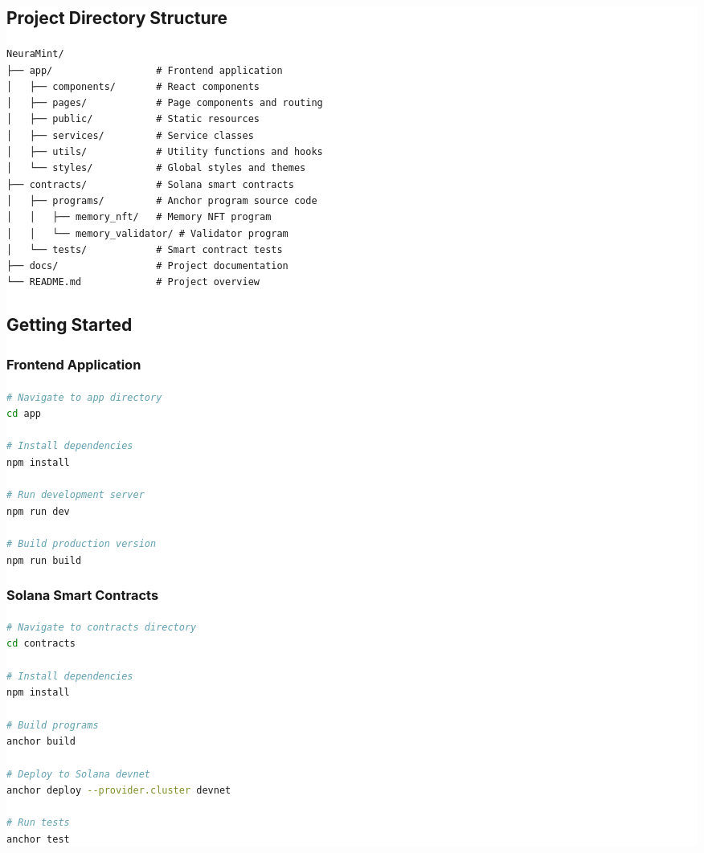 ## Project Directory Structure

```
NeuraMint/
├── app/                  # Frontend application
│   ├── components/       # React components
│   ├── pages/            # Page components and routing
│   ├── public/           # Static resources
│   ├── services/         # Service classes
│   ├── utils/            # Utility functions and hooks
│   └── styles/           # Global styles and themes
├── contracts/            # Solana smart contracts
│   ├── programs/         # Anchor program source code
│   │   ├── memory_nft/   # Memory NFT program
│   │   └── memory_validator/ # Validator program
│   └── tests/            # Smart contract tests
├── docs/                 # Project documentation
└── README.md             # Project overview
```

## Getting Started

### Frontend Application

```bash
# Navigate to app directory
cd app

# Install dependencies
npm install

# Run development server
npm run dev

# Build production version
npm run build
```

### Solana Smart Contracts

```bash
# Navigate to contracts directory
cd contracts

# Install dependencies
npm install

# Build programs
anchor build

# Deploy to Solana devnet
anchor deploy --provider.cluster devnet

# Run tests
anchor test
```
